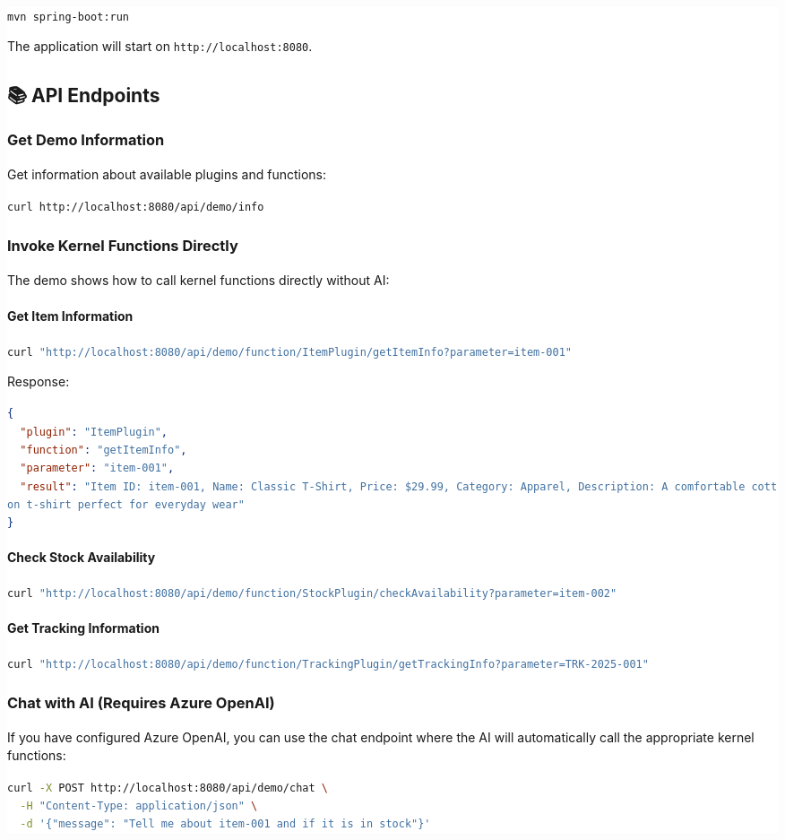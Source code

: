 ```bash
mvn spring-boot:run
```

The application will start on `http://localhost:8080`.

## 📚 API Endpoints

### Get Demo Information

Get information about available plugins and functions:

```bash
curl http://localhost:8080/api/demo/info
```

### Invoke Kernel Functions Directly

The demo shows how to call kernel functions directly without AI:

#### Get Item Information

```bash
curl "http://localhost:8080/api/demo/function/ItemPlugin/getItemInfo?parameter=item-001"
```

Response:
```json
{
  "plugin": "ItemPlugin",
  "function": "getItemInfo",
  "parameter": "item-001",
  "result": "Item ID: item-001, Name: Classic T-Shirt, Price: $29.99, Category: Apparel, Description: A comfortable cotton t-shirt perfect for everyday wear"
}
```

#### Check Stock Availability

```bash
curl "http://localhost:8080/api/demo/function/StockPlugin/checkAvailability?parameter=item-002"
```

#### Get Tracking Information

```bash
curl "http://localhost:8080/api/demo/function/TrackingPlugin/getTrackingInfo?parameter=TRK-2025-001"
```

### Chat with AI (Requires Azure OpenAI)

If you have configured Azure OpenAI, you can use the chat endpoint where the AI will automatically call the appropriate kernel functions:

```bash
curl -X POST http://localhost:8080/api/demo/chat \
  -H "Content-Type: application/json" \
  -d '{"message": "Tell me about item-001 and if it is in stock"}'
```
